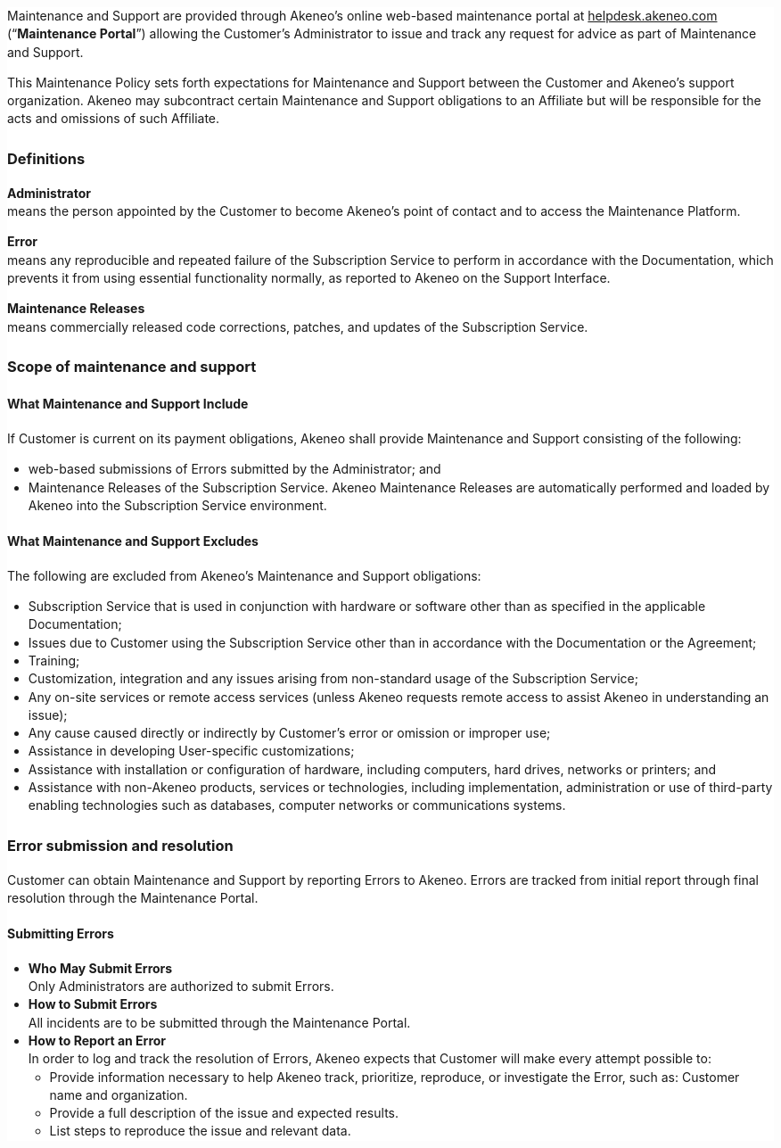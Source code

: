 Maintenance and Support are provided through Akeneo’s online web-based maintenance portal at [helpdesk.akeneo.com](https://helpdesk.akeneo.com) (“**Maintenance Portal**”) allowing the Customer’s Administrator to issue and track any request for advice as part of Maintenance and Support.

This Maintenance Policy sets forth expectations for Maintenance and Support between the Customer and Akeneo’s support organization. Akeneo may subcontract certain Maintenance and Support obligations to an Affiliate but will be responsible for the acts and omissions of such Affiliate.

### Definitions

**Administrator**  
means the person appointed by the Customer to become Akeneo’s point of contact and to access the Maintenance Platform.

**Error**  
means any reproducible and repeated failure of the Subscription Service to perform in accordance with the Documentation, which prevents it from using essential functionality normally, as reported to Akeneo on the Support Interface.

**Maintenance Releases**  
means commercially released code corrections, patches, and updates of the Subscription Service.

###  Scope of maintenance and support 
#### What Maintenance and Support Include 
If Customer is current on its payment obligations, Akeneo shall provide Maintenance and Support consisting of the following: 
- web-based submissions of Errors submitted by the Administrator; and
- Maintenance Releases of the Subscription Service.  Akeneo Maintenance Releases are automatically performed and loaded by Akeneo into the Subscription Service environment. 
#### What Maintenance and Support Excludes
The following are excluded from Akeneo’s Maintenance and Support obligations: 
- Subscription Service that is used in conjunction with hardware or software other than as specified in the applicable Documentation; 
- Issues due to Customer using the Subscription Service other than in accordance with the Documentation or the Agreement;
- Training;
- Customization, integration and any issues arising from non-standard usage of the Subscription Service; 
- Any on-site services or remote access services (unless Akeneo requests remote access to assist Akeneo in understanding an issue); 
- Any cause caused directly or indirectly by Customer’s error or omission or improper use;
- Assistance in developing User-specific customizations;
- Assistance with installation or configuration of hardware, including computers, hard drives, networks or printers; and
- Assistance with non-Akeneo products, services or technologies, including implementation, administration or use of third-party enabling technologies such as databases, computer networks or communications systems.

### Error submission and resolution
Customer can obtain Maintenance and Support by reporting Errors to Akeneo.  Errors are tracked from initial report through final resolution through the Maintenance Portal. 
#### Submitting Errors 
- **Who May Submit Errors**  
    Only Administrators are authorized to submit Errors.
- **How to Submit Errors**  
    All incidents are to be submitted through the Maintenance Portal.
- **How to Report an Error**  
    In order to log and track the resolution of Errors, Akeneo expects that Customer will make every attempt possible to: 
    - Provide information necessary to help Akeneo track, prioritize, reproduce, or investigate the Error, such as: Customer name and organization. 
    - Provide a full description of the issue and expected results. 
    - List steps to reproduce the issue and relevant data. 